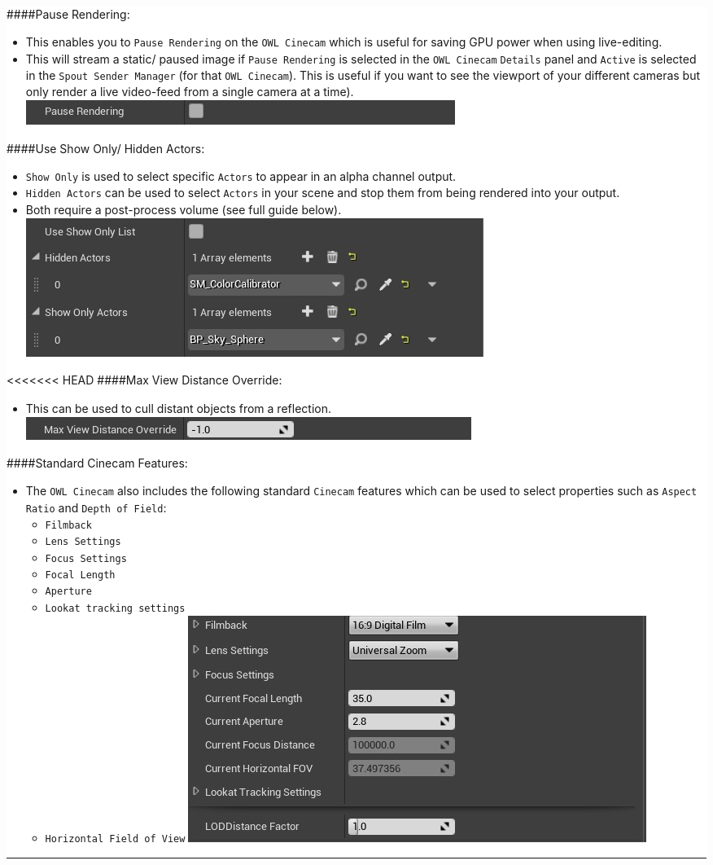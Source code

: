 ####Pause Rendering:

-   This enables you to `Pause Rendering` on the `OWL Cinecam` which is useful for saving GPU power when using live-editing.
-   This will stream a static/ paused image if `Pause Rendering` is selected in the `OWL Cinecam` `Details` panel and `Active` is selected in the `Spout Sender Manager` (for that `OWL Cinecam`). This is useful if you want to see the viewport of your different cameras but only render a live video-feed from a single camera at a time).
![Pause Rendering](images/pauserendering.jpg) 

####Use Show Only/ Hidden Actors:


-   `Show Only` is used to select specific `Actors` to appear in an alpha channel output.
-   `Hidden Actors` can be used to select `Actors` in your scene and stop them from being rendered into your output.
-  Both require a post-process volume (see full guide below).
![Show Only/ Hidden Actors](images/showhide.jpg) 

<<<<<<< HEAD
####Max View Distance Override:

*   This can be used to cull distant objects from a reflection.
![Max Distance](images/maxview.jpg) 

####Standard Cinecam Features:

*   The `OWL Cinecam` also includes the following standard `Cinecam` features which can be used to select properties such as `Aspect Ratio` and `Depth of Field`:
    *   `Filmback`
    *   `Lens Settings`
    *   `Focus Settings`
    *   `Focal Length`
    *   `Aperture`
    *   `Lookat tracking settings`
    *  `Horizontal Field of View`
![Cinecam Features](images/cinecamfeatures.jpg) 

---